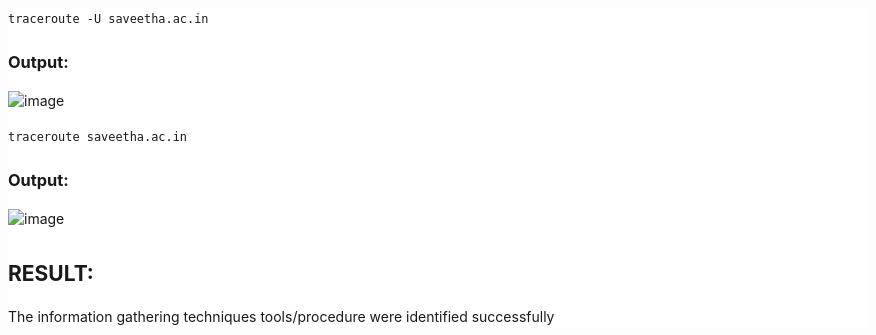 ```
traceroute -U saveetha.ac.in
```
### Output:
<img width="470" alt="image" src="https://github.com/user-attachments/assets/92fd6d7f-3e45-4599-855d-09998383aa07" />

```
traceroute saveetha.ac.in

```
### Output:
<img width="471" alt="image" src="https://github.com/user-attachments/assets/33334fe2-7a69-47fc-b529-53d5c03026eb" />

## RESULT:
The information gathering techniques tools/procedure were  identified successfully
